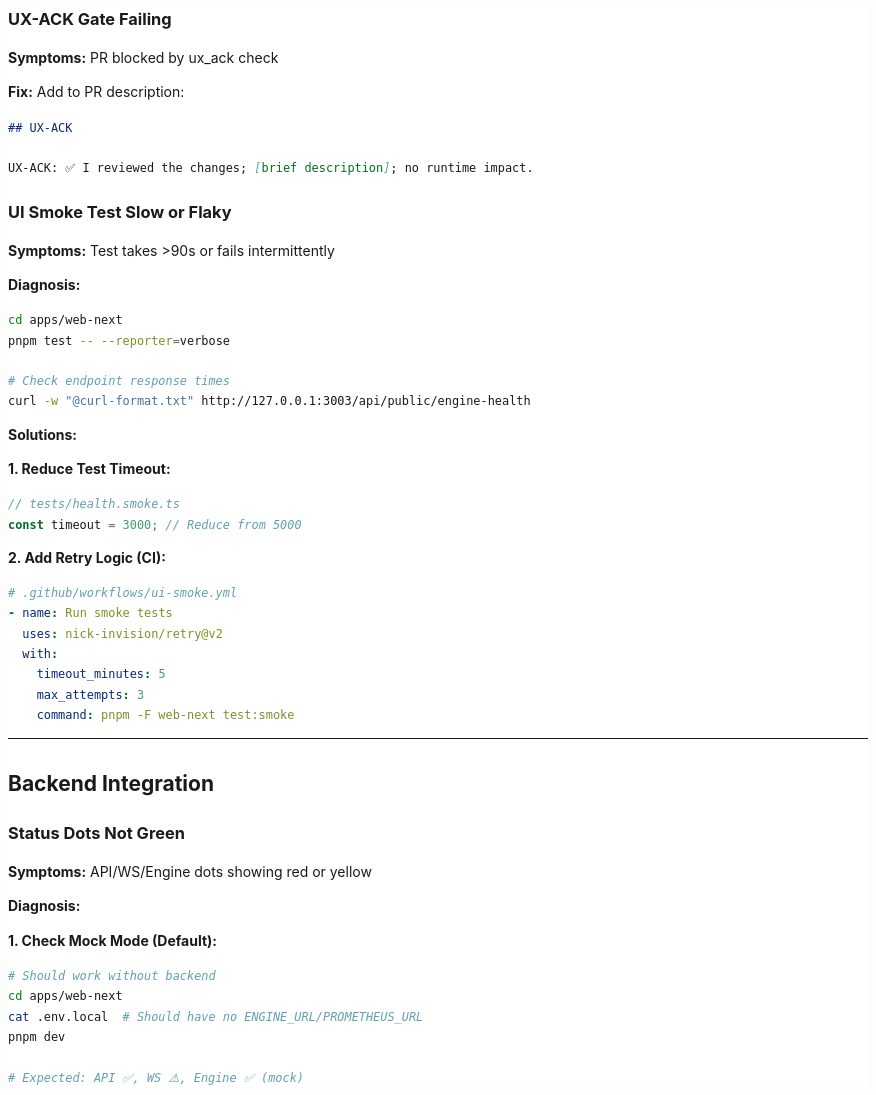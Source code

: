 ### UX-ACK Gate Failing

**Symptoms:** PR blocked by ux_ack check

**Fix:** Add to PR description:
```markdown
## UX-ACK

UX-ACK: ✅ I reviewed the changes; [brief description]; no runtime impact.
```

### UI Smoke Test Slow or Flaky

**Symptoms:** Test takes >90s or fails intermittently

**Diagnosis:**
```bash
cd apps/web-next
pnpm test -- --reporter=verbose

# Check endpoint response times
curl -w "@curl-format.txt" http://127.0.0.1:3003/api/public/engine-health
```

**Solutions:**

**1. Reduce Test Timeout:**
```typescript
// tests/health.smoke.ts
const timeout = 3000; // Reduce from 5000
```

**2. Add Retry Logic (CI):**
```yaml
# .github/workflows/ui-smoke.yml
- name: Run smoke tests
  uses: nick-invision/retry@v2
  with:
    timeout_minutes: 5
    max_attempts: 3
    command: pnpm -F web-next test:smoke
```

---

## Backend Integration

### Status Dots Not Green

**Symptoms:** API/WS/Engine dots showing red or yellow

**Diagnosis:**

**1. Check Mock Mode (Default):**
```bash
# Should work without backend
cd apps/web-next
cat .env.local  # Should have no ENGINE_URL/PROMETHEUS_URL
pnpm dev

# Expected: API ✅, WS ⚠️, Engine ✅ (mock)
```
